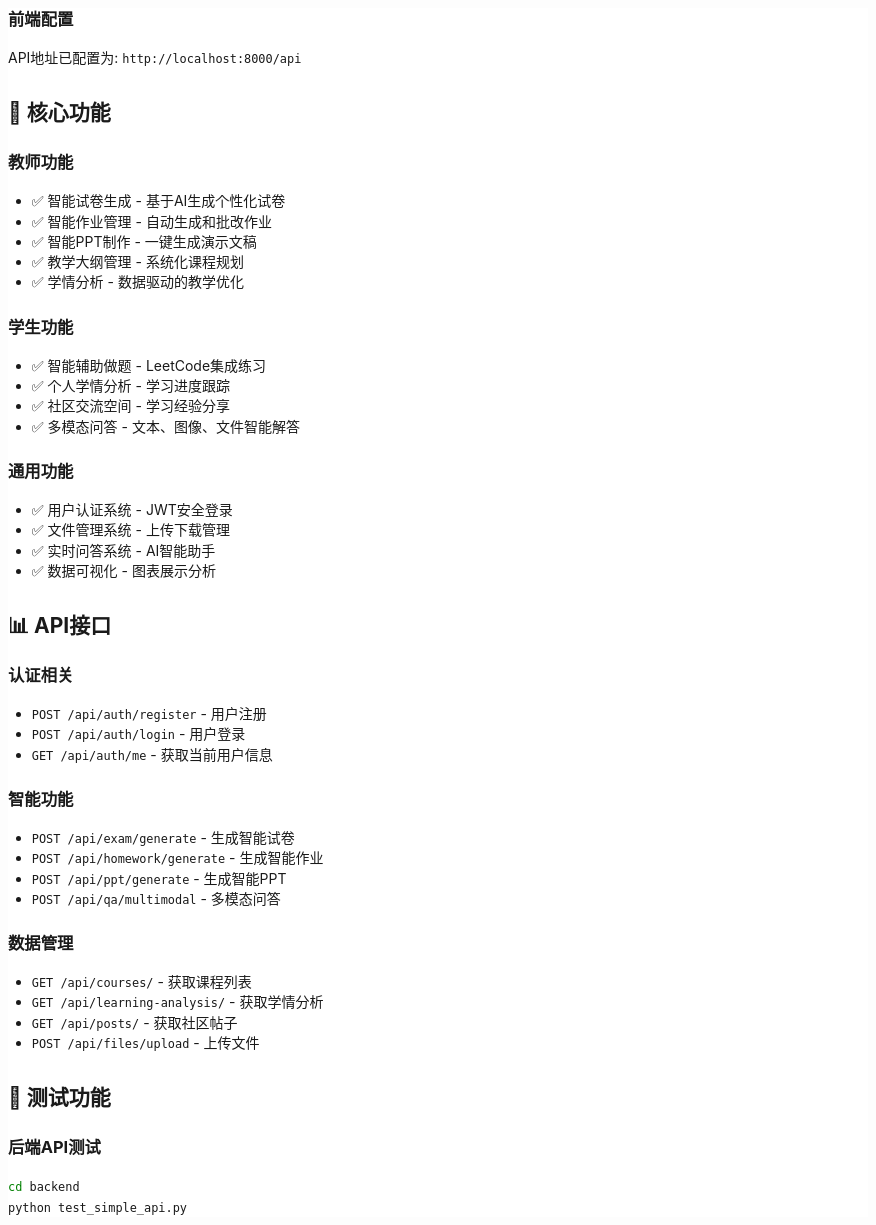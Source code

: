 ### 前端配置
API地址已配置为: `http://localhost:8000/api`

## 🎯 核心功能

### 教师功能
- ✅ 智能试卷生成 - 基于AI生成个性化试卷
- ✅ 智能作业管理 - 自动生成和批改作业
- ✅ 智能PPT制作 - 一键生成演示文稿
- ✅ 教学大纲管理 - 系统化课程规划
- ✅ 学情分析 - 数据驱动的教学优化

### 学生功能
- ✅ 智能辅助做题 - LeetCode集成练习
- ✅ 个人学情分析 - 学习进度跟踪
- ✅ 社区交流空间 - 学习经验分享
- ✅ 多模态问答 - 文本、图像、文件智能解答

### 通用功能
- ✅ 用户认证系统 - JWT安全登录
- ✅ 文件管理系统 - 上传下载管理
- ✅ 实时问答系统 - AI智能助手
- ✅ 数据可视化 - 图表展示分析

## 📊 API接口

### 认证相关
- `POST /api/auth/register` - 用户注册
- `POST /api/auth/login` - 用户登录
- `GET /api/auth/me` - 获取当前用户信息

### 智能功能
- `POST /api/exam/generate` - 生成智能试卷
- `POST /api/homework/generate` - 生成智能作业
- `POST /api/ppt/generate` - 生成智能PPT
- `POST /api/qa/multimodal` - 多模态问答

### 数据管理
- `GET /api/courses/` - 获取课程列表
- `GET /api/learning-analysis/` - 获取学情分析
- `GET /api/posts/` - 获取社区帖子
- `POST /api/files/upload` - 上传文件

## 🧪 测试功能

### 后端API测试
```bash
cd backend
python test_simple_api.py
```
